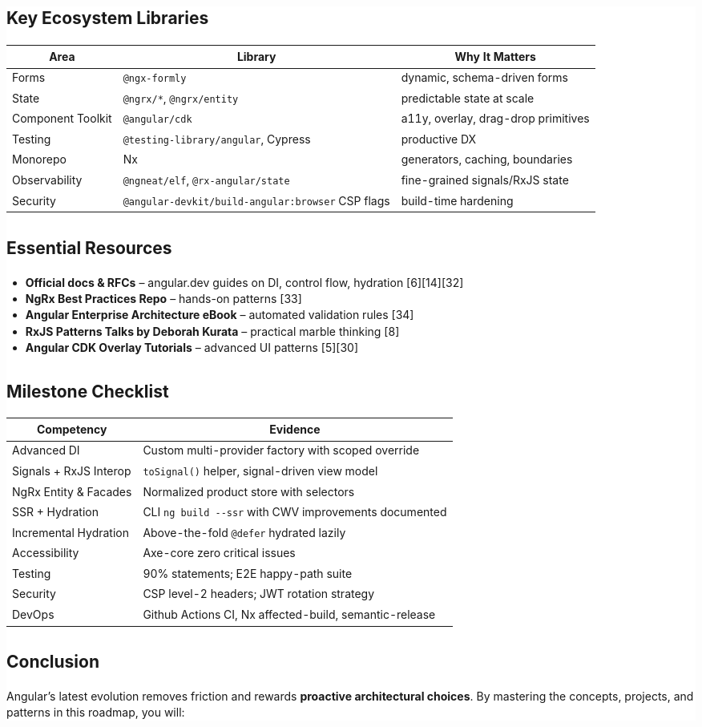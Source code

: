 ## Key Ecosystem Libraries

| Area              | Library                                           | Why It Matters                      |
| ----------------- | ------------------------------------------------- | ----------------------------------- |
| Forms             | `@ngx-formly`                                     | dynamic, schema-driven forms        |
| State             | `@ngrx/*`, `@ngrx/entity`                         | predictable state at scale          |
| Component Toolkit | `@angular/cdk`                                    | a11y, overlay, drag-drop primitives |
| Testing           | `@testing-library/angular`, Cypress               | productive DX                       |
| Monorepo          | Nx                                                | generators, caching, boundaries     |
| Observability     | `@ngneat/elf`, `@rx-angular/state`                | fine-grained signals/RxJS state     |
| Security          | `@angular-devkit/build-angular:browser` CSP flags | build-time hardening                |

## Essential Resources

- **Official docs & RFCs** – angular.dev guides on DI, control flow, hydration [6][14][32]
- **NgRx Best Practices Repo** – hands-on patterns [33]
- **Angular Enterprise Architecture eBook** – automated validation rules [34]
- **RxJS Patterns Talks by Deborah Kurata** – practical marble thinking [8]
- **Angular CDK Overlay Tutorials** – advanced UI patterns [5][30]

## Milestone Checklist

| Competency             | Evidence                                               |
| ---------------------- | ------------------------------------------------------ |
| Advanced DI            | Custom multi-provider factory with scoped override     |
| Signals + RxJS Interop | `toSignal()` helper, signal-driven view model          |
| NgRx Entity & Facades  | Normalized product store with selectors                |
| SSR + Hydration        | CLI `ng build --ssr` with CWV improvements documented  |
| Incremental Hydration  | Above-the-fold `@defer` hydrated lazily                |
| Accessibility          | Axe-core zero critical issues                          |
| Testing                | 90% statements; E2E happy-path suite                   |
| Security               | CSP level-2 headers; JWT rotation strategy             |
| DevOps                 | Github Actions CI, Nx affected-build, semantic-release |

## Conclusion

Angular’s latest evolution removes friction and rewards **proactive architectural choices**. By mastering the concepts, projects, and patterns in this roadmap, you will:
